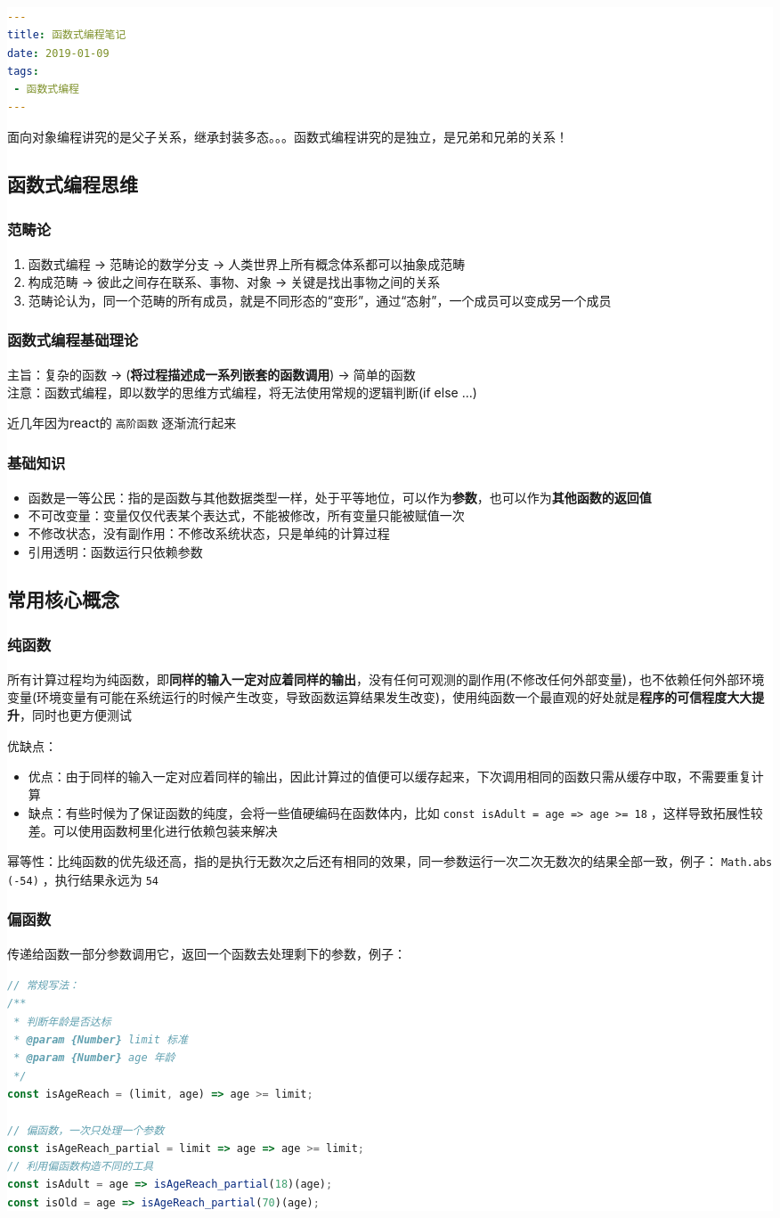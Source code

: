```yaml
---
title: 函数式编程笔记
date: 2019-01-09
tags: 
 - 函数式编程
---
```


面向对象编程讲究的是父子关系，继承封装多态。。。函数式编程讲究的是独立，是兄弟和兄弟的关系！



## 函数式编程思维

### 范畴论

1. 函数式编程 -> 范畴论的数学分支 -> 人类世界上所有概念体系都可以抽象成范畴
2. 构成范畴 -> 彼此之间存在联系、事物、对象 -> 关键是找出事物之间的关系
3. 范畴论认为，同一个范畴的所有成员，就是不同形态的“变形”，通过“态射”，一个成员可以变成另一个成员

### 函数式编程基础理论

主旨：复杂的函数 -> (**将过程描述成一系列嵌套的函数调用**) -> 简单的函数  
注意：函数式编程，即以数学的思维方式编程，将无法使用常规的逻辑判断(if else ...)

近几年因为react的 `高阶函数` 逐渐流行起来

### 基础知识

+ 函数是一等公民：指的是函数与其他数据类型一样，处于平等地位，可以作为**参数**，也可以作为**其他函数的返回值**
+ 不可改变量：变量仅仅代表某个表达式，不能被修改，所有变量只能被赋值一次
+ 不修改状态，没有副作用：不修改系统状态，只是单纯的计算过程
+ 引用透明：函数运行只依赖参数

## 常用核心概念

### 纯函数

所有计算过程均为纯函数，即**同样的输入一定对应着同样的输出**，没有任何可观测的副作用(不修改任何外部变量)，也不依赖任何外部环境变量(环境变量有可能在系统运行的时候产生改变，导致函数运算结果发生改变)，使用纯函数一个最直观的好处就是**程序的可信程度大大提升**，同时也更方便测试

优缺点：
+ 优点：由于同样的输入一定对应着同样的输出，因此计算过的值便可以缓存起来，下次调用相同的函数只需从缓存中取，不需要重复计算
+ 缺点：有些时候为了保证函数的纯度，会将一些值硬编码在函数体内，比如 `const isAdult = age => age >= 18` ，这样导致拓展性较差。可以使用函数柯里化进行依赖包装来解决

幂等性：比纯函数的优先级还高，指的是执行无数次之后还有相同的效果，同一参数运行一次二次无数次的结果全部一致，例子： `Math.abs(-54)` ，执行结果永远为 `54`

### 偏函数

传递给函数一部分参数调用它，返回一个函数去处理剩下的参数，例子：
```js
// 常规写法：
/**
 * 判断年龄是否达标
 * @param {Number} limit 标准
 * @param {Number} age 年龄
 */
const isAgeReach = (limit, age) => age >= limit;

// 偏函数，一次只处理一个参数
const isAgeReach_partial = limit => age => age >= limit;
// 利用偏函数构造不同的工具
const isAdult = age => isAgeReach_partial(18)(age);
const isOld = age => isAgeReach_partial(70)(age);
```